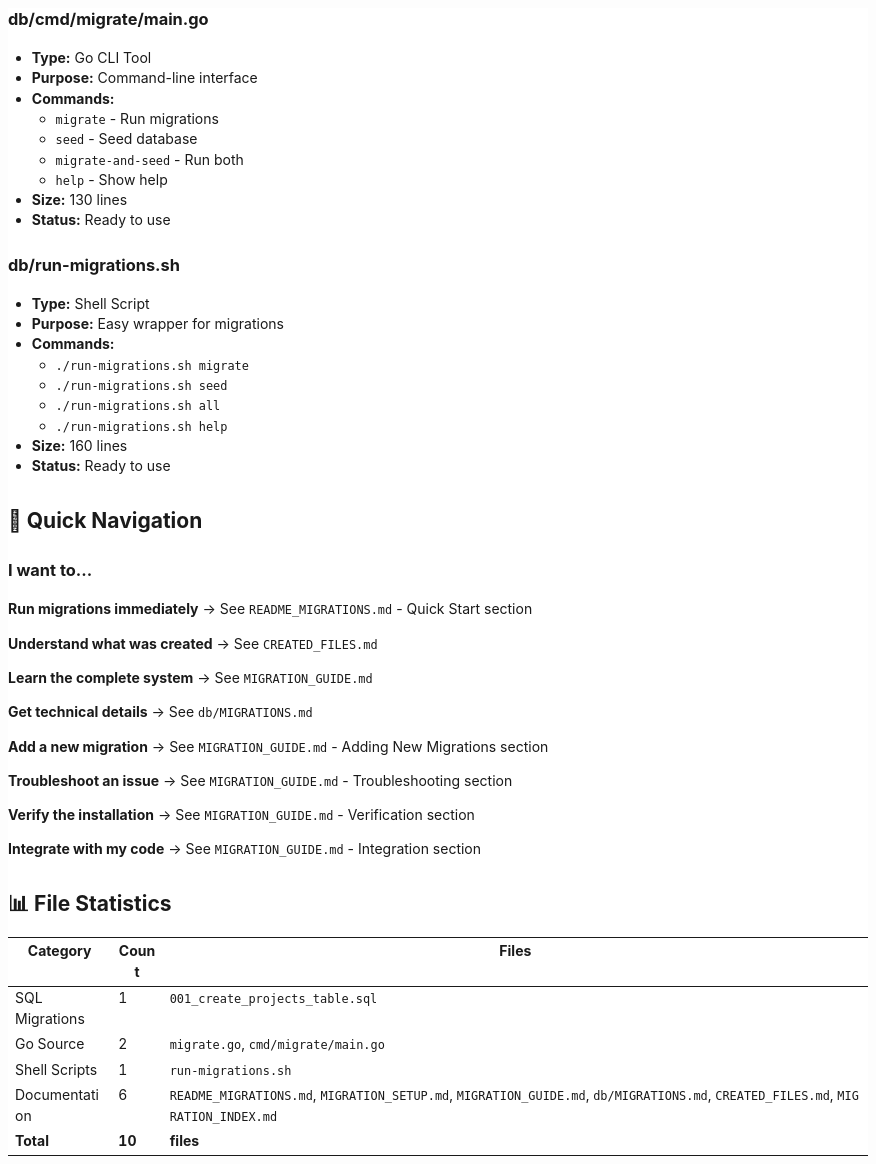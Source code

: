 ### db/cmd/migrate/main.go
- **Type:** Go CLI Tool
- **Purpose:** Command-line interface
- **Commands:**
  - `migrate` - Run migrations
  - `seed` - Seed database
  - `migrate-and-seed` - Run both
  - `help` - Show help
- **Size:** 130 lines
- **Status:** Ready to use

### db/run-migrations.sh
- **Type:** Shell Script
- **Purpose:** Easy wrapper for migrations
- **Commands:**
  - `./run-migrations.sh migrate`
  - `./run-migrations.sh seed`
  - `./run-migrations.sh all`
  - `./run-migrations.sh help`
- **Size:** 160 lines
- **Status:** Ready to use

## 🚀 Quick Navigation

### I want to...

**Run migrations immediately**
→ See `README_MIGRATIONS.md` - Quick Start section

**Understand what was created**
→ See `CREATED_FILES.md`

**Learn the complete system**
→ See `MIGRATION_GUIDE.md`

**Get technical details**
→ See `db/MIGRATIONS.md`

**Add a new migration**
→ See `MIGRATION_GUIDE.md` - Adding New Migrations section

**Troubleshoot an issue**
→ See `MIGRATION_GUIDE.md` - Troubleshooting section

**Verify the installation**
→ See `MIGRATION_GUIDE.md` - Verification section

**Integrate with my code**
→ See `MIGRATION_GUIDE.md` - Integration section

## 📊 File Statistics

| Category | Count | Files |
|----------|-------|-------|
| SQL Migrations | 1 | `001_create_projects_table.sql` |
| Go Source | 2 | `migrate.go`, `cmd/migrate/main.go` |
| Shell Scripts | 1 | `run-migrations.sh` |
| Documentation | 6 | `README_MIGRATIONS.md`, `MIGRATION_SETUP.md`, `MIGRATION_GUIDE.md`, `db/MIGRATIONS.md`, `CREATED_FILES.md`, `MIGRATION_INDEX.md` |
| **Total** | **10** | **files** |
